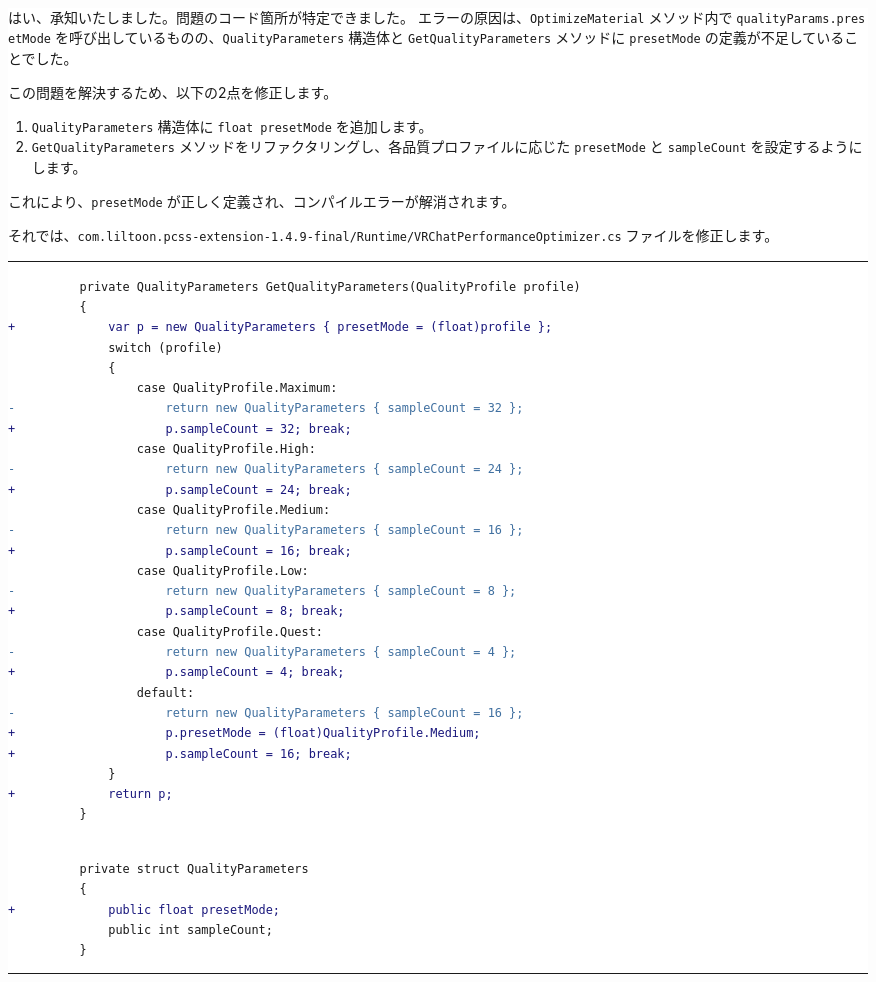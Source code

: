 
はい、承知いたしました。問題のコード箇所が特定できました。
エラーの原因は、`OptimizeMaterial` メソッド内で `qualityParams.presetMode` を呼び出しているものの、`QualityParameters` 構造体と `GetQualityParameters` メソッドに `presetMode` の定義が不足していることでした。

この問題を解決するため、以下の2点を修正します。

1.  `QualityParameters` 構造体に `float presetMode` を追加します。
2.  `GetQualityParameters` メソッドをリファクタリングし、各品質プロファイルに応じた `presetMode` と `sampleCount` を設定するようにします。

これにより、`presetMode` が正しく定義され、コンパイルエラーが解消されます。

それでは、`com.liltoon.pcss-extension-1.4.9-final/Runtime/VRChatPerformanceOptimizer.cs` ファイルを修正します。

---

```diff
          private QualityParameters GetQualityParameters(QualityProfile profile)
          {
+             var p = new QualityParameters { presetMode = (float)profile };
              switch (profile)
              {
                  case QualityProfile.Maximum:
-                     return new QualityParameters { sampleCount = 32 };
+                     p.sampleCount = 32; break;
                  case QualityProfile.High:
-                     return new QualityParameters { sampleCount = 24 };
+                     p.sampleCount = 24; break;
                  case QualityProfile.Medium:
-                     return new QualityParameters { sampleCount = 16 };
+                     p.sampleCount = 16; break;
                  case QualityProfile.Low:
-                     return new QualityParameters { sampleCount = 8 };
+                     p.sampleCount = 8; break;
                  case QualityProfile.Quest:
-                     return new QualityParameters { sampleCount = 4 };
+                     p.sampleCount = 4; break;
                  default:
-                     return new QualityParameters { sampleCount = 16 };
+                     p.presetMode = (float)QualityProfile.Medium;
+                     p.sampleCount = 16; break;
              }
+             return p;
          }
  
```

```diff
          private struct QualityParameters
          {
+             public float presetMode;
              public int sampleCount;
          }
```

---
